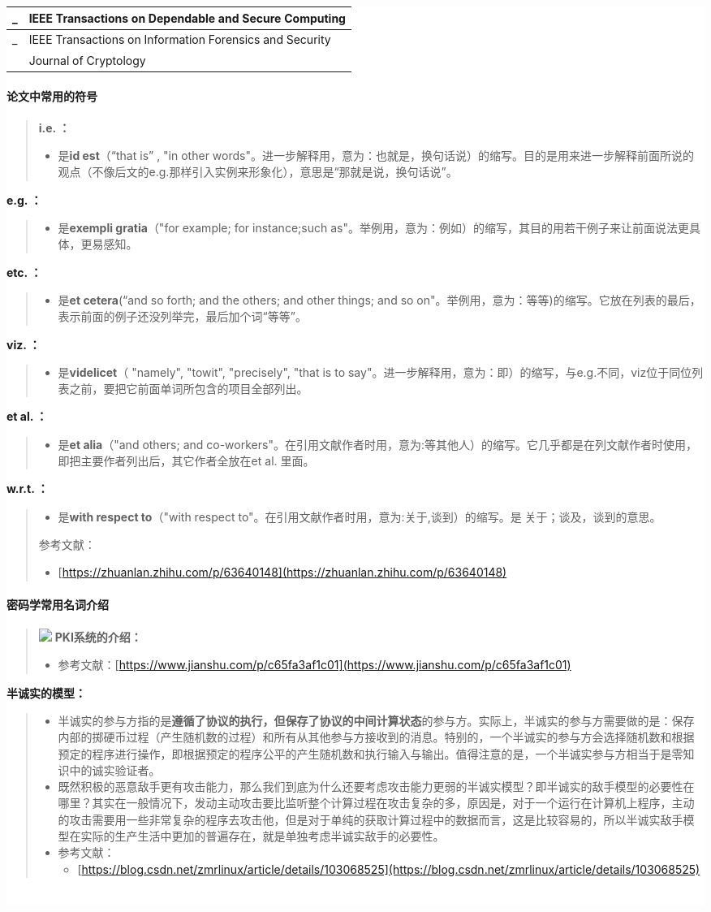 | _ | IEEE Transactions on Dependable and Secure Computing   |
| --- | --- |
| _ | IEEE Transactions on Information Forensics and Security   |
| <br /> | Journal of Cryptology |

<a name="XXSbf"></a>

#### 论文中常用的符号
> **i.e.  ：**
> - 是**id est**（“that is” , "in other words"。进一步解释用，意为：也就是，换句话说）的缩写。目的是用来进一步解释前面所说的观点（不像后文的e.g.那样引入实例来形象化），意思是“那就是说，换句话说”。
> 
**e.g.  ：**
> - 是**exempli gratia**（"for example; for instance;such as"。举例用，意为：例如）的缩写，其目的用若干例子来让前面说法更具体，更易感知。
> 
**etc.  ：**
> - 是**et cetera**(“and so forth; and the others; and other things; and so on"。举例用，意为：等等)的缩写。它放在列表的最后，表示前面的例子还没列举完，最后加个词“等等”。
> 
**viz.  ：**
> - 是**videlicet**（ "namely", "towit", "precisely", "that is to say"。进一步解释用，意为：即）的缩写，与e.g.不同，viz位于同位列表之前，要把它前面单词所包含的项目全部列出。
> 
**et al.  ：**
> - 是**et alia**（"and others; and co-workers"。在引用文献作者时用，意为:等其他人）的缩写。它几乎都是在列文献作者时使用，即把主要作者列出后，其它作者全放在et al. 里面。
> 
**w.r.t.  ：**
> - 是**with respect to**（"with respect to"。在引用文献作者时用，意为:关于,谈到）的缩写。是 关于；谈及，谈到的意思。
> 
> 参考文献：
> - [https://zhuanlan.zhihu.com/p/63640148](https://zhuanlan.zhihu.com/p/63640148)

<a name="koNZT"></a>

#### 密码学常用名词介绍
> ![](https://image.54rookie.com/blog/171568576920240514192249.png)
> **PKI系统的介绍：**
> - 参考文献：[https://www.jianshu.com/p/c65fa3af1c01](https://www.jianshu.com/p/c65fa3af1c01)
> 
**半诚实的模型：**
> - 半诚实的参与方指的是**遵循了协议的执行，但保存了协议的中间计算状态**的参与方。实际上，半诚实的参与方需要做的是：保存内部的掷硬币过程（产生随机数的过程）和所有从其他参与方接收到的消息。特别的，一个半诚实的参与方会选择随机数和根据预定的程序进行操作，即根据预定的程序公平的产生随机数和执行输入与输出。值得注意的是，一个半诚实参与方相当于是零知识中的诚实验证者。
> - 既然积极的恶意敌手更有攻击能力，那么我们到底为什么还要考虑攻击能力更弱的半诚实模型？即半诚实的敌手模型的必要性在哪里？其实在一般情况下，发动主动攻击要比监听整个计算过程在攻击复杂的多，原因是，对于一个运行在计算机上程序，主动的攻击需要用一些非常复杂的程序去攻击他，但是对于单纯的获取计算过程中的数据而言，这是比较容易的，所以半诚实敌手模型在实际的生产生活中更加的普遍存在，就是单独考虑半诚实敌手的必要性。
> - 参考文献：
>    - [https://blog.csdn.net/zmrlinux/article/details/103068525](https://blog.csdn.net/zmrlinux/article/details/103068525)
> 
<br />
